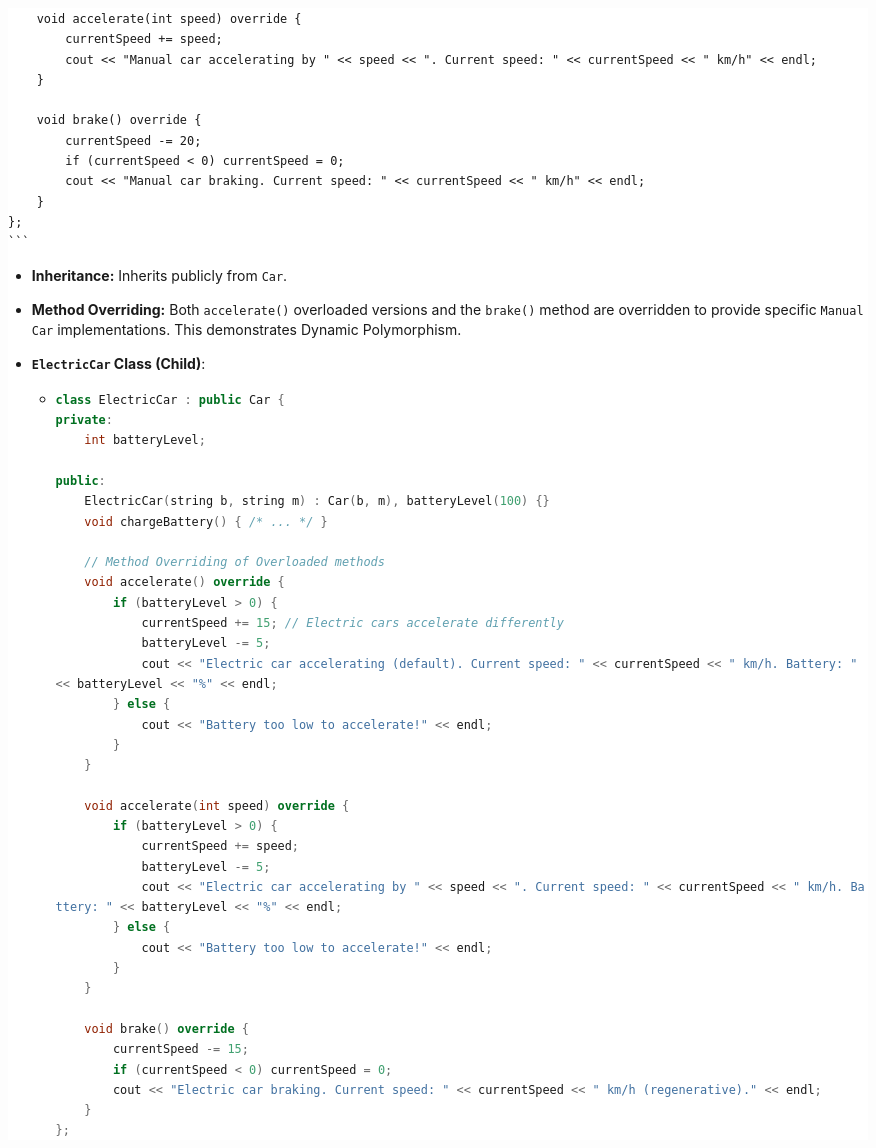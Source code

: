         void accelerate(int speed) override {
            currentSpeed += speed;
            cout << "Manual car accelerating by " << speed << ". Current speed: " << currentSpeed << " km/h" << endl;
        }

        void brake() override {
            currentSpeed -= 20;
            if (currentSpeed < 0) currentSpeed = 0;
            cout << "Manual car braking. Current speed: " << currentSpeed << " km/h" << endl;
        }
    };
    ```

  - **Inheritance:** Inherits publicly from `Car`.
  - **Method Overriding:** Both `accelerate()` overloaded versions and the `brake()` method are overridden to provide specific `ManualCar` implementations. This demonstrates Dynamic Polymorphism.

- **`ElectricCar` Class (Child)**:

  - ```cpp
    class ElectricCar : public Car {
    private:
        int batteryLevel;

    public:
        ElectricCar(string b, string m) : Car(b, m), batteryLevel(100) {}
        void chargeBattery() { /* ... */ }

        // Method Overriding of Overloaded methods
        void accelerate() override {
            if (batteryLevel > 0) {
                currentSpeed += 15; // Electric cars accelerate differently
                batteryLevel -= 5;
                cout << "Electric car accelerating (default). Current speed: " << currentSpeed << " km/h. Battery: " << batteryLevel << "%" << endl;
            } else {
                cout << "Battery too low to accelerate!" << endl;
            }
        }

        void accelerate(int speed) override {
            if (batteryLevel > 0) {
                currentSpeed += speed;
                batteryLevel -= 5;
                cout << "Electric car accelerating by " << speed << ". Current speed: " << currentSpeed << " km/h. Battery: " << batteryLevel << "%" << endl;
            } else {
                cout << "Battery too low to accelerate!" << endl;
            }
        }

        void brake() override {
            currentSpeed -= 15;
            if (currentSpeed < 0) currentSpeed = 0;
            cout << "Electric car braking. Current speed: " << currentSpeed << " km/h (regenerative)." << endl;
        }
    };
    ```

